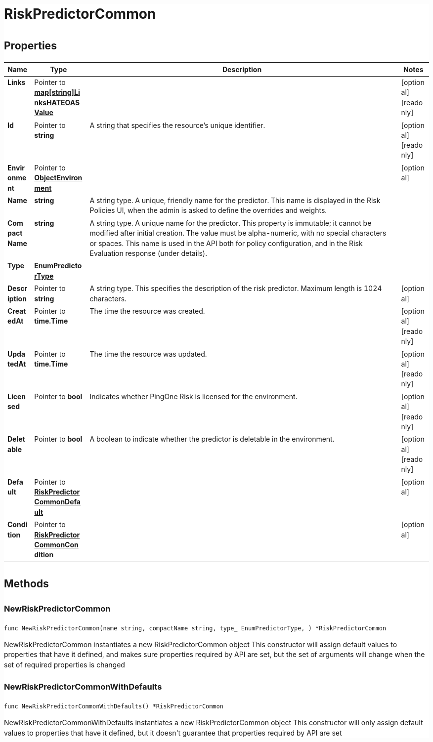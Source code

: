 # RiskPredictorCommon

## Properties

Name | Type | Description | Notes
------------ | ------------- | ------------- | -------------
**Links** | Pointer to [**map[string]LinksHATEOASValue**](LinksHATEOASValue.md) |  | [optional] [readonly] 
**Id** | Pointer to **string** | A string that specifies the resource’s unique identifier. | [optional] [readonly] 
**Environment** | Pointer to [**ObjectEnvironment**](ObjectEnvironment.md) |  | [optional] 
**Name** | **string** | A string type. A unique, friendly name for the predictor. This name is displayed in the Risk Policies UI, when the admin is asked to define the overrides and weights. | 
**CompactName** | **string** | A string type. A unique name for the predictor. This property is immutable; it cannot be modified after initial creation. The value must be alpha-numeric, with no special characters or spaces. This name is used in the API both for policy configuration, and in the Risk Evaluation response (under details). | 
**Type** | [**EnumPredictorType**](EnumPredictorType.md) |  | 
**Description** | Pointer to **string** | A string type. This specifies the description of the risk predictor. Maximum length is 1024 characters. | [optional] 
**CreatedAt** | Pointer to **time.Time** | The time the resource was created. | [optional] [readonly] 
**UpdatedAt** | Pointer to **time.Time** | The time the resource was updated. | [optional] [readonly] 
**Licensed** | Pointer to **bool** | Indicates whether PingOne Risk is licensed for the environment. | [optional] [readonly] 
**Deletable** | Pointer to **bool** | A boolean to indicate whether the predictor is deletable in the environment. | [optional] [readonly] 
**Default** | Pointer to [**RiskPredictorCommonDefault**](RiskPredictorCommonDefault.md) |  | [optional] 
**Condition** | Pointer to [**RiskPredictorCommonCondition**](RiskPredictorCommonCondition.md) |  | [optional] 

## Methods

### NewRiskPredictorCommon

`func NewRiskPredictorCommon(name string, compactName string, type_ EnumPredictorType, ) *RiskPredictorCommon`

NewRiskPredictorCommon instantiates a new RiskPredictorCommon object
This constructor will assign default values to properties that have it defined,
and makes sure properties required by API are set, but the set of arguments
will change when the set of required properties is changed

### NewRiskPredictorCommonWithDefaults

`func NewRiskPredictorCommonWithDefaults() *RiskPredictorCommon`

NewRiskPredictorCommonWithDefaults instantiates a new RiskPredictorCommon object
This constructor will only assign default values to properties that have it defined,
but it doesn't guarantee that properties required by API are set
